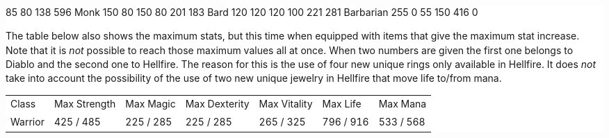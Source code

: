 <td>85</td>
<td>80</td>
<td>138</td>
<td>596</td>
</tr>
<tr class="odd">
<td>Monk</td>
<td>150</td>
<td>80</td>
<td>150</td>
<td>80</td>
<td>201</td>
<td>183</td>
</tr>
<tr class="even">
<td>Bard</td>
<td>120</td>
<td>120</td>
<td>120</td>
<td>100</td>
<td>221</td>
<td>281</td>
</tr>
<tr class="odd">
<td>Barbarian</td>
<td>255</td>
<td>0</td>
<td>55</td>
<td>150</td>
<td>416</td>
<td>0</td>
</tr>
</tbody>
</table>

The table below also shows the maximum stats, but this time when
equipped with items that give the maximum stat increase. Note that it is
*not* possible to reach those maximum values all at once. When two
numbers are given the first one belongs to Diablo and the second one to
Hellfire. The reason for this is the use of four new unique rings only
available in Hellfire. It does *not* take into account the possibility
of the use of two new unique jewelry in Hellfire that move life to/from
mana.

<table>
<tbody>
<tr class="odd">
<td>Class</td>
<td>Max Strength</td>
<td>Max Magic</td>
<td>Max Dexterity</td>
<td>Max Vitality</td>
<td>Max Life</td>
<td>Max Mana</td>
</tr>
<tr class="even">
<td>Warrior</td>
<td>425 / 485</td>
<td>225 / 285</td>
<td>225 / 285</td>
<td>265 / 325</td>
<td>796 / 916</td>
<td>533 / 568</td>
</tr>